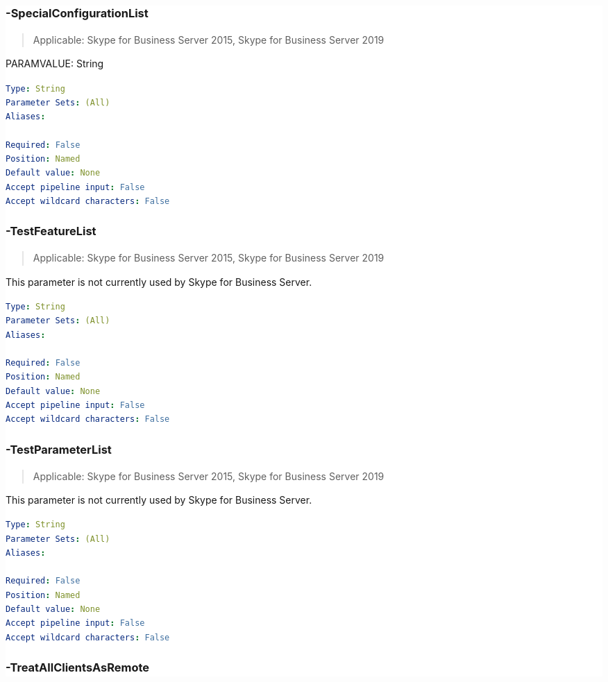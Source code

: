 ### -SpecialConfigurationList

> Applicable: Skype for Business Server 2015, Skype for Business Server 2019

PARAMVALUE: String

```yaml
Type: String
Parameter Sets: (All)
Aliases:

Required: False
Position: Named
Default value: None
Accept pipeline input: False
Accept wildcard characters: False
```

### -TestFeatureList

> Applicable: Skype for Business Server 2015, Skype for Business Server 2019

This parameter is not currently used by Skype for Business Server.

```yaml
Type: String
Parameter Sets: (All)
Aliases:

Required: False
Position: Named
Default value: None
Accept pipeline input: False
Accept wildcard characters: False
```

### -TestParameterList

> Applicable: Skype for Business Server 2015, Skype for Business Server 2019

This parameter is not currently used by Skype for Business Server.

```yaml
Type: String
Parameter Sets: (All)
Aliases:

Required: False
Position: Named
Default value: None
Accept pipeline input: False
Accept wildcard characters: False
```

### -TreatAllClientsAsRemote
